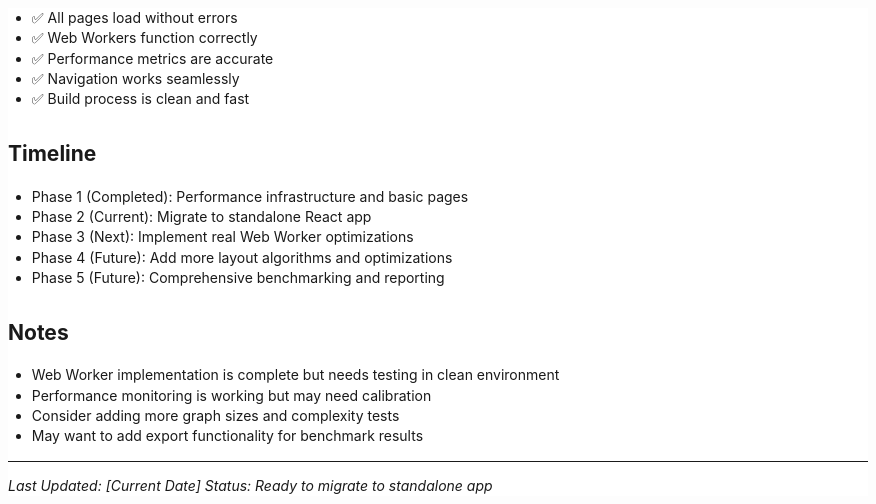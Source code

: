- ✅ All pages load without errors
- ✅ Web Workers function correctly
- ✅ Performance metrics are accurate
- ✅ Navigation works seamlessly
- ✅ Build process is clean and fast

## Timeline

- Phase 1 (Completed): Performance infrastructure and basic pages
- Phase 2 (Current): Migrate to standalone React app
- Phase 3 (Next): Implement real Web Worker optimizations
- Phase 4 (Future): Add more layout algorithms and optimizations
- Phase 5 (Future): Comprehensive benchmarking and reporting

## Notes

- Web Worker implementation is complete but needs testing in clean environment
- Performance monitoring is working but may need calibration
- Consider adding more graph sizes and complexity tests
- May want to add export functionality for benchmark results

---
*Last Updated: [Current Date]*
*Status: Ready to migrate to standalone app*